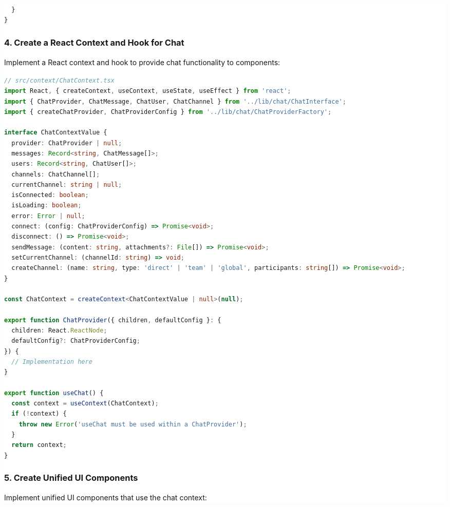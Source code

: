 ```typescript
  }
}
```

### 4. Create a React Context and Hook for Chat

Implement a React context and hook to provide chat functionality to components:

```typescript
// src/context/ChatContext.tsx
import React, { createContext, useContext, useState, useEffect } from 'react';
import { ChatProvider, ChatMessage, ChatUser, ChatChannel } from '../lib/chat/ChatInterface';
import { createChatProvider, ChatProviderConfig } from '../lib/chat/ChatProviderFactory';

interface ChatContextValue {
  provider: ChatProvider | null;
  messages: Record<string, ChatMessage[]>;
  users: Record<string, ChatUser[]>;
  channels: ChatChannel[];
  currentChannel: string | null;
  isConnected: boolean;
  isLoading: boolean;
  error: Error | null;
  connect: (config: ChatProviderConfig) => Promise<void>;
  disconnect: () => Promise<void>;
  sendMessage: (content: string, attachments?: File[]) => Promise<void>;
  setCurrentChannel: (channelId: string) => void;
  createChannel: (name: string, type: 'direct' | 'team' | 'global', participants: string[]) => Promise<void>;
}

const ChatContext = createContext<ChatContextValue | null>(null);

export function ChatProvider({ children, defaultConfig }: { 
  children: React.ReactNode;
  defaultConfig?: ChatProviderConfig;
}) {
  // Implementation here
}

export function useChat() {
  const context = useContext(ChatContext);
  if (!context) {
    throw new Error('useChat must be used within a ChatProvider');
  }
  return context;
}
```

### 5. Create Unified UI Components

Implement unified UI components that use the chat context:
